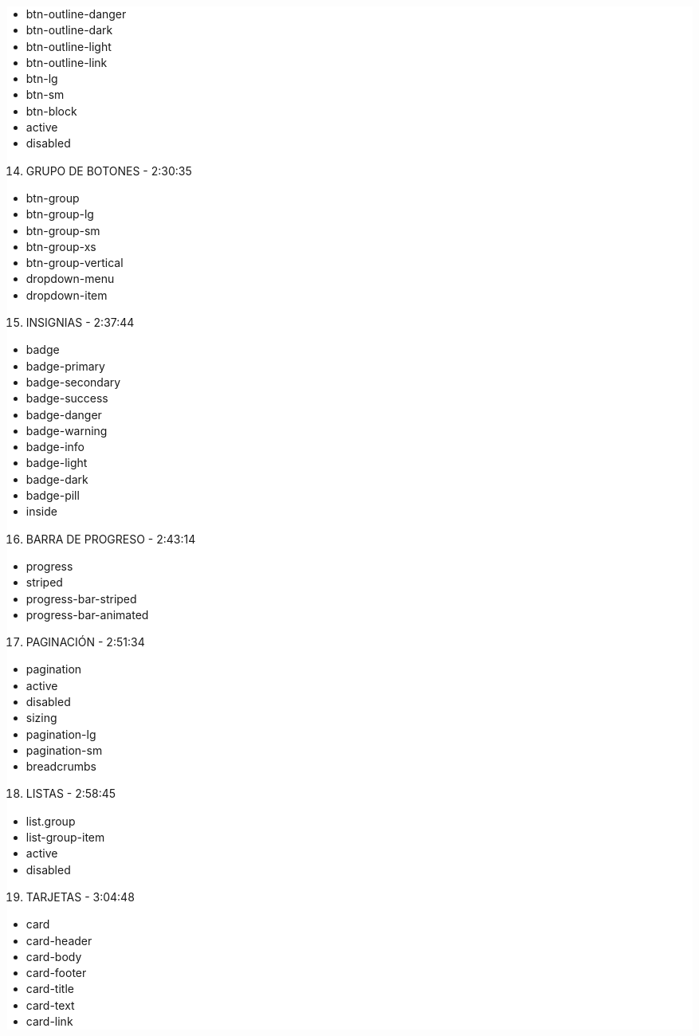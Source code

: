  - btn-outline-danger
 - btn-outline-dark
 - btn-outline-light
 - btn-outline-link
 - btn-lg
 - btn-sm
 - btn-block
 - active
 - disabled

14. GRUPO DE BOTONES  -  2:30:35
 - btn-group
 - btn-group-lg 
 - btn-group-sm 
 - btn-group-xs 
 - btn-group-vertical 
 - dropdown-menu
 - dropdown-item  

15. INSIGNIAS  -  2:37:44
 - badge
 - badge-primary
 - badge-secondary
 - badge-success
 - badge-danger
 - badge-warning
 - badge-info
 - badge-light
 - badge-dark
 - badge-pill  
 - inside

16. BARRA DE PROGRESO  -  2:43:14
 - progress  
 - striped
 - progress-bar-striped
 - progress-bar-animated
  
17. PAGINACIÓN  -  2:51:34
 - pagination
 - active
 - disabled
 - sizing
 - pagination-lg
 - pagination-sm
 - breadcrumbs
 
18. LISTAS  -  2:58:45
 - list.group
 - list-group-item
 - active
 - disabled  

19. TARJETAS  -  3:04:48
 - card
 - card-header
 - card-body
 - card-footer
 - card-title
 - card-text 
 - card-link
